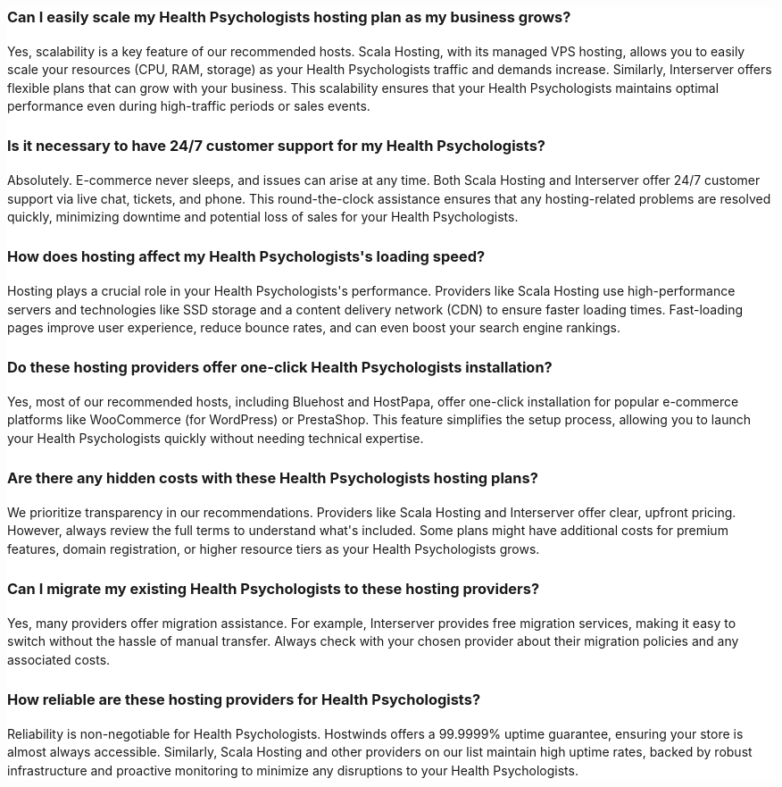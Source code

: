 ### Can I easily scale my Health Psychologists hosting plan as my business grows? 
Yes, scalability is a key feature of our recommended hosts. Scala Hosting, with its managed VPS hosting, allows you to easily scale your resources (CPU, RAM, storage) as your Health Psychologists traffic and demands increase. Similarly, Interserver offers flexible plans that can grow with your business. This scalability ensures that your Health Psychologists maintains optimal performance even during high-traffic periods or sales events.

### Is it necessary to have 24/7 customer support for my Health Psychologists? 
Absolutely. E-commerce never sleeps, and issues can arise at any time. Both Scala Hosting and Interserver offer 24/7 customer support via live chat, tickets, and phone. This round-the-clock assistance ensures that any hosting-related problems are resolved quickly, minimizing downtime and potential loss of sales for your Health Psychologists.

### How does hosting affect my Health Psychologists's loading speed? 
Hosting plays a crucial role in your Health Psychologists's performance. Providers like Scala Hosting use high-performance servers and technologies like SSD storage and a content delivery network (CDN) to ensure faster loading times. Fast-loading pages improve user experience, reduce bounce rates, and can even boost your search engine rankings.

### Do these hosting providers offer one-click Health Psychologists installation? 
Yes, most of our recommended hosts, including Bluehost and HostPapa, offer one-click installation for popular e-commerce platforms like WooCommerce (for WordPress) or PrestaShop. This feature simplifies the setup process, allowing you to launch your Health Psychologists quickly without needing technical expertise.

### Are there any hidden costs with these Health Psychologists hosting plans? 
We prioritize transparency in our recommendations. Providers like Scala Hosting and Interserver offer clear, upfront pricing. However, always review the full terms to understand what's included. Some plans might have additional costs for premium features, domain registration, or higher resource tiers as your Health Psychologists grows.

### Can I migrate my existing Health Psychologists to these hosting providers? 
Yes, many providers offer migration assistance. For example, Interserver provides free migration services, making it easy to switch without the hassle of manual transfer. Always check with your chosen provider about their migration policies and any associated costs.

### How reliable are these hosting providers for Health Psychologists? 
Reliability is non-negotiable for Health Psychologists. Hostwinds offers a 99.9999% uptime guarantee, ensuring your store is almost always accessible. Similarly, Scala Hosting and other providers on our list maintain high uptime rates, backed by robust infrastructure and proactive monitoring to minimize any disruptions to your Health Psychologists.
